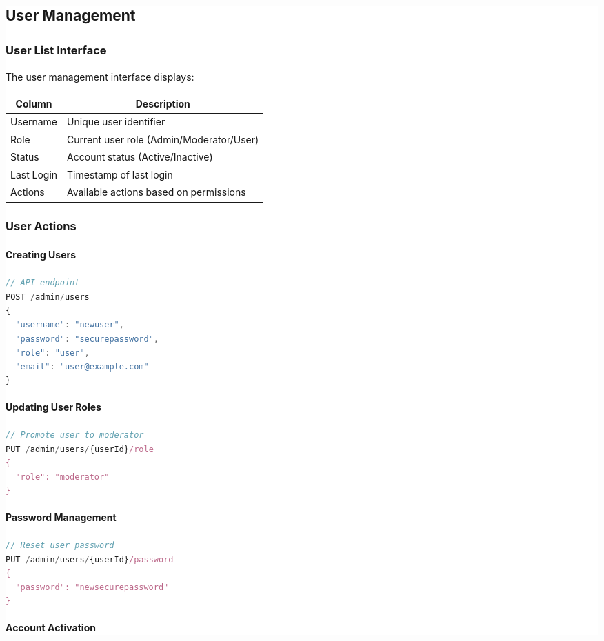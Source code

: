 ## User Management

### User List Interface

The user management interface displays:

| Column | Description |
|--------|-------------|
| Username | Unique user identifier |
| Role | Current user role (Admin/Moderator/User) |
| Status | Account status (Active/Inactive) |
| Last Login | Timestamp of last login |
| Actions | Available actions based on permissions |

### User Actions

#### Creating Users

```typescript
// API endpoint
POST /admin/users
{
  "username": "newuser",
  "password": "securepassword",
  "role": "user",
  "email": "user@example.com"
}
```

#### Updating User Roles

```typescript
// Promote user to moderator
PUT /admin/users/{userId}/role
{
  "role": "moderator"
}
```

#### Password Management

```typescript
// Reset user password
PUT /admin/users/{userId}/password
{
  "password": "newsecurepassword"
}
```

#### Account Activation
